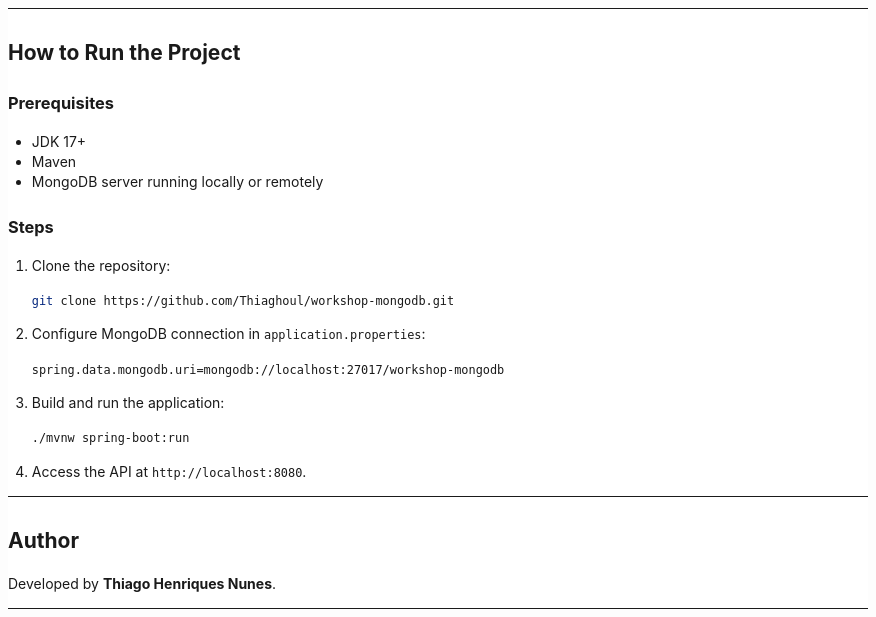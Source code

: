 ```json
```

---

## How to Run the Project

### Prerequisites
- JDK 17+
- Maven
- MongoDB server running locally or remotely

### Steps
1. Clone the repository:
   ```bash
   git clone https://github.com/Thiaghoul/workshop-mongodb.git
   ```
2. Configure MongoDB connection in `application.properties`:
   ```properties
   spring.data.mongodb.uri=mongodb://localhost:27017/workshop-mongodb
   ```
3. Build and run the application:
   ```bash
   ./mvnw spring-boot:run
   ```
4. Access the API at `http://localhost:8080`.

---

## Author
Developed by **Thiago Henriques Nunes**.

---

